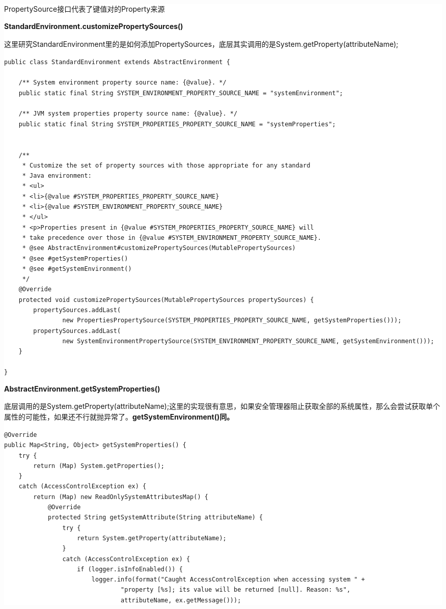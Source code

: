 PropertySource接口代表了键值对的Property来源





**StandardEnvironment.customizePropertySources()**

这里研究StandardEnvironment里的是如何添加PropertySources，底层其实调用的是System.getProperty(attributeName);

```
public class StandardEnvironment extends AbstractEnvironment {

    /** System environment property source name: {@value}. */
    public static final String SYSTEM_ENVIRONMENT_PROPERTY_SOURCE_NAME = "systemEnvironment";

    /** JVM system properties property source name: {@value}. */
    public static final String SYSTEM_PROPERTIES_PROPERTY_SOURCE_NAME = "systemProperties";


    /**
     * Customize the set of property sources with those appropriate for any standard
     * Java environment:
     * <ul>
     * <li>{@value #SYSTEM_PROPERTIES_PROPERTY_SOURCE_NAME}
     * <li>{@value #SYSTEM_ENVIRONMENT_PROPERTY_SOURCE_NAME}
     * </ul>
     * <p>Properties present in {@value #SYSTEM_PROPERTIES_PROPERTY_SOURCE_NAME} will
     * take precedence over those in {@value #SYSTEM_ENVIRONMENT_PROPERTY_SOURCE_NAME}.
     * @see AbstractEnvironment#customizePropertySources(MutablePropertySources)
     * @see #getSystemProperties()
     * @see #getSystemEnvironment()
     */
    @Override
    protected void customizePropertySources(MutablePropertySources propertySources) {
        propertySources.addLast(
                new PropertiesPropertySource(SYSTEM_PROPERTIES_PROPERTY_SOURCE_NAME, getSystemProperties()));
        propertySources.addLast(
                new SystemEnvironmentPropertySource(SYSTEM_ENVIRONMENT_PROPERTY_SOURCE_NAME, getSystemEnvironment()));
    }

}
```

**AbstractEnvironment.getSystemProperties()**

底层调用的是System.getProperty(attributeName);这里的实现很有意思，如果安全管理器阻止获取全部的系统属性，那么会尝试获取单个属性的可能性，如果还不行就抛异常了。**getSystemEnvironment()同。**

```
@Override
public Map<String, Object> getSystemProperties() {
    try {
        return (Map) System.getProperties();
    }
    catch (AccessControlException ex) {
        return (Map) new ReadOnlySystemAttributesMap() {
            @Override
            protected String getSystemAttribute(String attributeName) {
                try {
                    return System.getProperty(attributeName);
                }
                catch (AccessControlException ex) {
                    if (logger.isInfoEnabled()) {
                        logger.info(format("Caught AccessControlException when accessing system " +
                                "property [%s]; its value will be returned [null]. Reason: %s",
                                attributeName, ex.getMessage()));
```